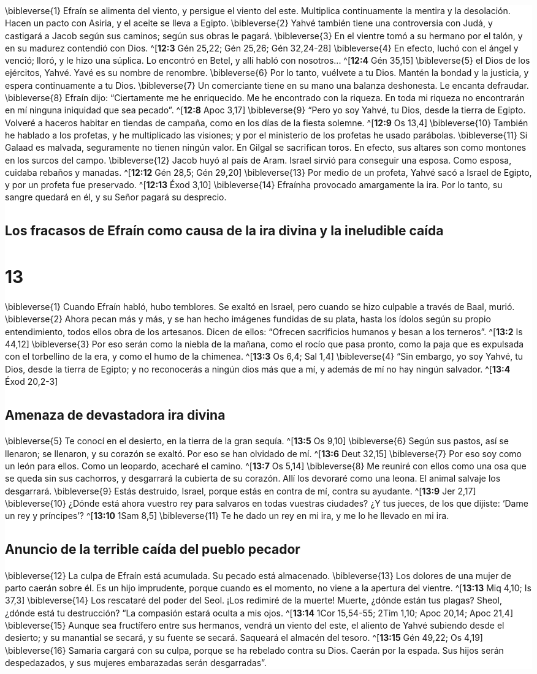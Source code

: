 \bibleverse{1} Efraín se alimenta del viento, y persigue el viento del este. Multiplica continuamente la mentira y la desolación. Hacen un pacto con Asiria, y el aceite se lleva a Egipto. \bibleverse{2} Yahvé también tiene una controversia con Judá, y castigará a Jacob según sus caminos; según sus obras le pagará. \bibleverse{3} En el vientre tomó a su hermano por el talón, y en su madurez contendió con Dios. ^[**12:3** Gén 25,22; Gén 25,26; Gén 32,24-28] \bibleverse{4} En efecto, luchó con el ángel y venció; lloró, y le hizo una súplica. Lo encontró en Betel, y allí habló con nosotros... ^[**12:4** Gén 35,15] \bibleverse{5} el Dios de los ejércitos, Yahvé. Yavé es su nombre de renombre. \bibleverse{6} Por lo tanto, vuélvete a tu Dios. Mantén la bondad y la justicia, y espera continuamente a tu Dios. \bibleverse{7} Un comerciante tiene en su mano una balanza deshonesta. Le encanta defraudar. \bibleverse{8} Efraín dijo: “Ciertamente me he enriquecido. Me he encontrado con la riqueza. En toda mi riqueza no encontrarán en mí ninguna iniquidad que sea pecado”. ^[**12:8** Apoc 3,17] \bibleverse{9} “Pero yo soy Yahvé, tu Dios, desde la tierra de Egipto. Volveré a haceros habitar en tiendas de campaña, como en los días de la fiesta solemne. ^[**12:9** Os 13,4] \bibleverse{10} También he hablado a los profetas, y he multiplicado las visiones; y por el ministerio de los profetas he usado parábolas. \bibleverse{11} Si Galaad es malvada, seguramente no tienen ningún valor. En Gilgal se sacrifican toros. En efecto, sus altares son como montones en los surcos del campo. \bibleverse{12} Jacob huyó al país de Aram. Israel sirvió para conseguir una esposa. Como esposa, cuidaba rebaños y manadas. ^[**12:12** Gén 28,5; Gén 29,20] \bibleverse{13} Por medio de un profeta, Yahvé sacó a Israel de Egipto, y por un profeta fue preservado. ^[**12:13** Éxod 3,10] \bibleverse{14} Efraínha provocado amargamente la ira. Por lo tanto, su sangre quedará en él, y su Señor pagará su desprecio.

## Los fracasos de Efraín como causa de la ira divina y la ineludible caída
# 13
\bibleverse{1} Cuando Efraín habló, hubo temblores. Se exaltó en Israel, pero cuando se hizo culpable a través de Baal, murió. \bibleverse{2} Ahora pecan más y más, y se han hecho imágenes fundidas de su plata, hasta los ídolos según su propio entendimiento, todos ellos obra de los artesanos. Dicen de ellos: “Ofrecen sacrificios humanos y besan a los terneros”. ^[**13:2** Is 44,12] \bibleverse{3} Por eso serán como la niebla de la mañana, como el rocío que pasa pronto, como la paja que es expulsada con el torbellino de la era, y como el humo de la chimenea. ^[**13:3** Os 6,4; Sal 1,4] \bibleverse{4} “Sin embargo, yo soy Yahvé, tu Dios, desde la tierra de Egipto; y no reconocerás a ningún dios más que a mí, y además de mí no hay ningún salvador. ^[**13:4** Éxod 20,2-3]

## Amenaza de devastadora ira divina
\bibleverse{5} Te conocí en el desierto, en la tierra de la gran sequía. ^[**13:5** Os 9,10] \bibleverse{6} Según sus pastos, así se llenaron; se llenaron, y su corazón se exaltó. Por eso se han olvidado de mí. ^[**13:6** Deut 32,15] \bibleverse{7} Por eso soy como un león para ellos. Como un leopardo, acecharé el camino. ^[**13:7** Os 5,14] \bibleverse{8} Me reuniré con ellos como una osa que se queda sin sus cachorros, y desgarrará la cubierta de su corazón. Allí los devoraré como una leona. El animal salvaje los desgarrará. \bibleverse{9} Estás destruido, Israel, porque estás en contra de mí, contra su ayudante. ^[**13:9** Jer 2,17] \bibleverse{10} ¿Dónde está ahora vuestro rey para salvaros en todas vuestras ciudades? ¿Y tus jueces, de los que dijiste: ‘Dame un rey y príncipes’? ^[**13:10** 1Sam 8,5] \bibleverse{11} Te he dado un rey en mi ira, y me lo he llevado en mi ira.

## Anuncio de la terrible caída del pueblo pecador
\bibleverse{12} La culpa de Efraín está acumulada. Su pecado está almacenado. \bibleverse{13} Los dolores de una mujer de parto caerán sobre él. Es un hijo imprudente, porque cuando es el momento, no viene a la apertura del vientre. ^[**13:13** Miq 4,10; Is 37,3] \bibleverse{14} Los rescataré del poder del Seol. ¡Los redimiré de la muerte! Muerte, ¿dónde están tus plagas? Sheol, ¿dónde está tu destrucción? “La compasión estará oculta a mis ojos. ^[**13:14** 1Cor 15,54-55; 2Tim 1,10; Apoc 20,14; Apoc 21,4] \bibleverse{15} Aunque sea fructífero entre sus hermanos, vendrá un viento del este, el aliento de Yahvé subiendo desde el desierto; y su manantial se secará, y su fuente se secará. Saqueará el almacén del tesoro. ^[**13:15** Gén 49,22; Os 4,19] \bibleverse{16} Samaria cargará con su culpa, porque se ha rebelado contra su Dios. Caerán por la espada. Sus hijos serán despedazados, y sus mujeres embarazadas serán desgarradas”.
